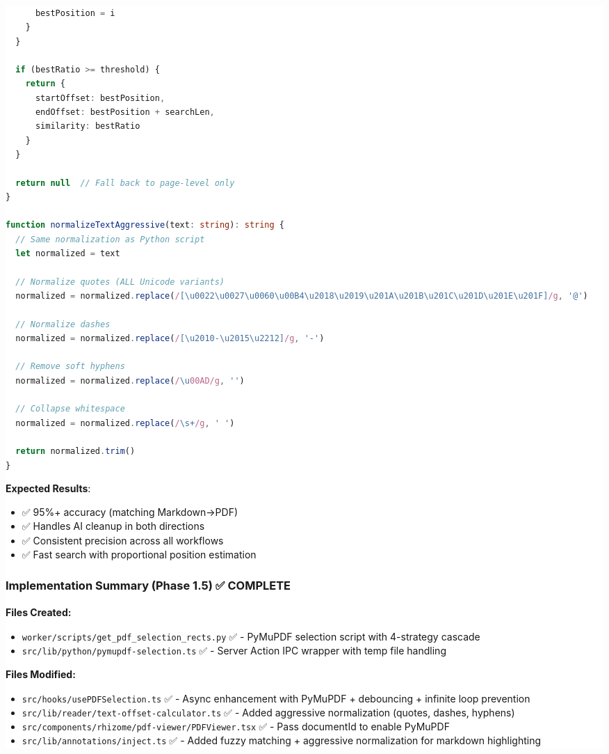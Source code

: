 ```typescript
      bestPosition = i
    }
  }

  if (bestRatio >= threshold) {
    return {
      startOffset: bestPosition,
      endOffset: bestPosition + searchLen,
      similarity: bestRatio
    }
  }

  return null  // Fall back to page-level only
}

function normalizeTextAggressive(text: string): string {
  // Same normalization as Python script
  let normalized = text

  // Normalize quotes (ALL Unicode variants)
  normalized = normalized.replace(/[\u0022\u0027\u0060\u00B4\u2018\u2019\u201A\u201B\u201C\u201D\u201E\u201F]/g, '@')

  // Normalize dashes
  normalized = normalized.replace(/[\u2010-\u2015\u2212]/g, '-')

  // Remove soft hyphens
  normalized = normalized.replace(/\u00AD/g, '')

  // Collapse whitespace
  normalized = normalized.replace(/\s+/g, ' ')

  return normalized.trim()
}
```

**Expected Results**:
- ✅ 95%+ accuracy (matching Markdown→PDF)
- ✅ Handles AI cleanup in both directions
- ✅ Consistent precision across all workflows
- ✅ Fast search with proportional position estimation

### Implementation Summary (Phase 1.5) ✅ COMPLETE

**Files Created:**
- `worker/scripts/get_pdf_selection_rects.py` ✅ - PyMuPDF selection script with 4-strategy cascade
- `src/lib/python/pymupdf-selection.ts` ✅ - Server Action IPC wrapper with temp file handling

**Files Modified:**
- `src/hooks/usePDFSelection.ts` ✅ - Async enhancement with PyMuPDF + debouncing + infinite loop prevention
- `src/lib/reader/text-offset-calculator.ts` ✅ - Added aggressive normalization (quotes, dashes, hyphens)
- `src/components/rhizome/pdf-viewer/PDFViewer.tsx` ✅ - Pass documentId to enable PyMuPDF
- `src/lib/annotations/inject.ts` ✅ - Added fuzzy matching + aggressive normalization for markdown highlighting
